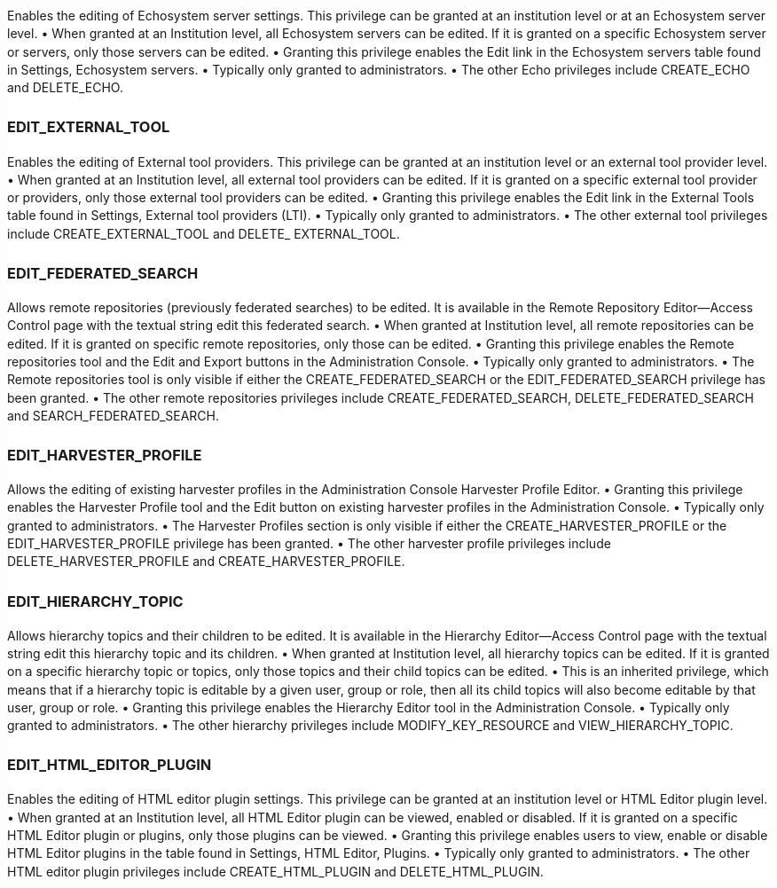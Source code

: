 Enables the editing of Echosystem server settings. This privilege can be granted at an institution level or at an Echosystem server level.
•  When granted at an Institution level, all Echosystem servers can be edited. If it is granted on a specific Echosystem server or servers, only those servers can be edited.
•  Granting this privilege enables the Edit link in the Echosystem servers table found in Settings, Echosystem servers.
•  Typically only granted to administrators.
•  The other Echo privileges include CREATE_ECHO and DELETE_ECHO.
### EDIT_EXTERNAL_TOOL
Enables the editing of External tool providers. This privilege can be granted at an institution level or an external tool provider level.
•  When granted at an Institution level, all external tool providers can be edited. If it is granted on a specific external tool provider or providers, only those external tool providers can be edited.
•  Granting this privilege enables the Edit link in the External Tools table found in Settings, External tool providers (LTI).
•  Typically only granted to administrators.
•  The other external tool privileges include CREATE_EXTERNAL_TOOL and DELETE_ EXTERNAL_TOOL.
### EDIT_FEDERATED_SEARCH
Allows remote repositories (previously federated searches) to be edited. It is available in the Remote Repository Editor—Access Control page with the textual string edit this federated search.
•  When granted at Institution level, all remote repositories can be edited. If it is granted on specific remote repositories, only those can be edited.
•  Granting this privilege enables the Remote repositories tool and the Edit and Export buttons in the Administration Console.
•  Typically only granted to administrators.
•  The Remote repositories tool is only visible if either the CREATE_FEDERATED_SEARCH or the EDIT_FEDERATED_SEARCH privilege has been granted. 
•  The other remote repositories privileges include CREATE_FEDERATED_SEARCH, DELETE_FEDERATED_SEARCH and SEARCH_FEDERATED_SEARCH.
### EDIT_HARVESTER_PROFILE
Allows the editing of existing harvester profiles in the Administration Console Harvester Profile Editor.
•  Granting this privilege enables the Harvester Profile tool and the Edit button on existing harvester profiles in the Administration Console.
•  Typically only granted to administrators.
•  The Harvester Profiles section is only visible if either the CREATE_HARVESTER_PROFILE or the EDIT_HARVESTER_PROFILE privilege has been granted.
•  The other harvester profile privileges include DELETE_HARVESTER_PROFILE and CREATE_HARVESTER_PROFILE.
### EDIT_HIERARCHY_TOPIC
Allows hierarchy topics and their children to be edited. It is available in the Hierarchy Editor—Access Control page with the textual string edit this hierarchy topic and its children.
•  When granted at Institution level, all hierarchy topics can be edited. If it is granted on a specific hierarchy topic or topics, only those topics and their child topics can be edited.
•  This is an inherited privilege, which means that if a hierarchy topic is editable by a given user, group or role, then all its child topics will also become editable by that user, group or role.
•  Granting this privilege enables the Hierarchy Editor tool in the Administration Console.
•  Typically only granted to administrators.
•  The other hierarchy privileges include MODIFY_KEY_RESOURCE and VIEW_HIERARCHY_TOPIC.
### EDIT_HTML_EDITOR_PLUGIN
Enables the editing of HTML editor plugin settings. This privilege can be granted at an institution level or HTML Editor plugin level.
•  When granted at an Institution level, all HTML Editor plugin can be viewed, enabled or disabled. If it is granted on a specific HTML Editor plugin or plugins, only those plugins can be viewed.
•  Granting this privilege enables users to view, enable or disable HTML Editor plugins in the table found in Settings, HTML Editor, Plugins.
•  Typically only granted to administrators.
•  The other HTML editor plugin privileges include CREATE_HTML_PLUGIN and DELETE_HTML_PLUGIN.